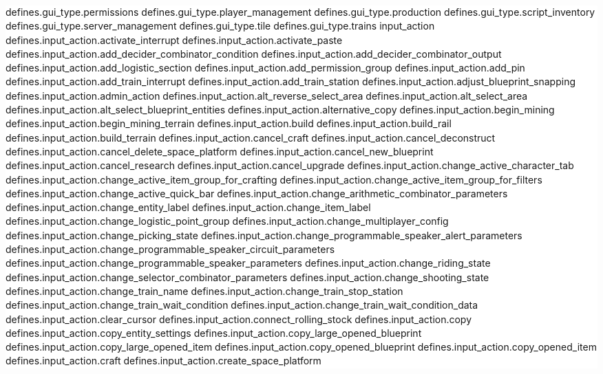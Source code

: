 defines.gui_type.permissions
defines.gui_type.player_management
defines.gui_type.production
defines.gui_type.script_inventory
defines.gui_type.server_management
defines.gui_type.tile
defines.gui_type.trains
input_action
defines.input_action.activate_interrupt
defines.input_action.activate_paste
defines.input_action.add_decider_combinator_condition
defines.input_action.add_decider_combinator_output
defines.input_action.add_logistic_section
defines.input_action.add_permission_group
defines.input_action.add_pin
defines.input_action.add_train_interrupt
defines.input_action.add_train_station
defines.input_action.adjust_blueprint_snapping
defines.input_action.admin_action
defines.input_action.alt_reverse_select_area
defines.input_action.alt_select_area
defines.input_action.alt_select_blueprint_entities
defines.input_action.alternative_copy
defines.input_action.begin_mining
defines.input_action.begin_mining_terrain
defines.input_action.build
defines.input_action.build_rail
defines.input_action.build_terrain
defines.input_action.cancel_craft
defines.input_action.cancel_deconstruct
defines.input_action.cancel_delete_space_platform
defines.input_action.cancel_new_blueprint
defines.input_action.cancel_research
defines.input_action.cancel_upgrade
defines.input_action.change_active_character_tab
defines.input_action.change_active_item_group_for_crafting
defines.input_action.change_active_item_group_for_filters
defines.input_action.change_active_quick_bar
defines.input_action.change_arithmetic_combinator_parameters
defines.input_action.change_entity_label
defines.input_action.change_item_label
defines.input_action.change_logistic_point_group
defines.input_action.change_multiplayer_config
defines.input_action.change_picking_state
defines.input_action.change_programmable_speaker_alert_parameters
defines.input_action.change_programmable_speaker_circuit_parameters
defines.input_action.change_programmable_speaker_parameters
defines.input_action.change_riding_state
defines.input_action.change_selector_combinator_parameters
defines.input_action.change_shooting_state
defines.input_action.change_train_name
defines.input_action.change_train_stop_station
defines.input_action.change_train_wait_condition
defines.input_action.change_train_wait_condition_data
defines.input_action.clear_cursor
defines.input_action.connect_rolling_stock
defines.input_action.copy
defines.input_action.copy_entity_settings
defines.input_action.copy_large_opened_blueprint
defines.input_action.copy_large_opened_item
defines.input_action.copy_opened_blueprint
defines.input_action.copy_opened_item
defines.input_action.craft
defines.input_action.create_space_platform
